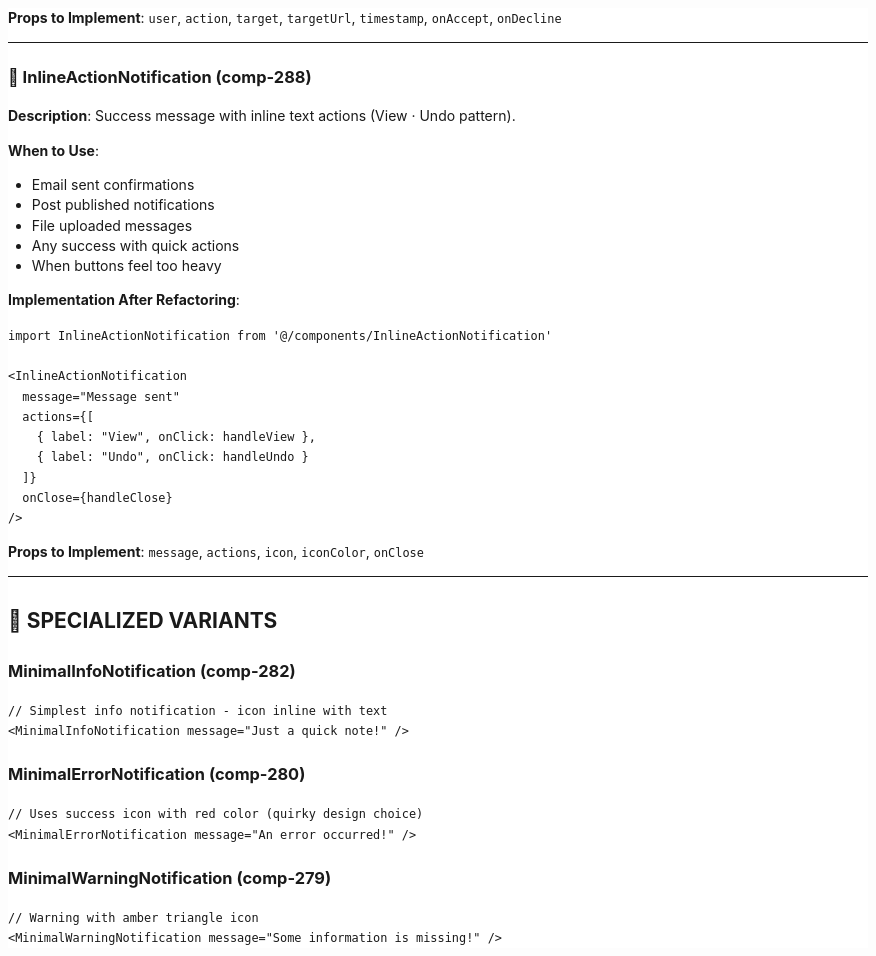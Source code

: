 **Props to Implement**: `user`, `action`, `target`, `targetUrl`, `timestamp`, `onAccept`, `onDecline`

---

### 🔷 InlineActionNotification (comp-288)

**Description**: Success message with inline text actions (View · Undo pattern).

**When to Use**:
- Email sent confirmations
- Post published notifications
- File uploaded messages
- Any success with quick actions
- When buttons feel too heavy

**Implementation After Refactoring**:
```tsx
import InlineActionNotification from '@/components/InlineActionNotification'

<InlineActionNotification 
  message="Message sent"
  actions={[
    { label: "View", onClick: handleView },
    { label: "Undo", onClick: handleUndo }
  ]}
  onClose={handleClose}
/>
```

**Props to Implement**: `message`, `actions`, `icon`, `iconColor`, `onClose`

---

## 🎨 SPECIALIZED VARIANTS

### MinimalInfoNotification (comp-282)
```tsx
// Simplest info notification - icon inline with text
<MinimalInfoNotification message="Just a quick note!" />
```

### MinimalErrorNotification (comp-280)
```tsx
// Uses success icon with red color (quirky design choice)
<MinimalErrorNotification message="An error occurred!" />
```

### MinimalWarningNotification (comp-279)
```tsx
// Warning with amber triangle icon
<MinimalWarningNotification message="Some information is missing!" />
```
